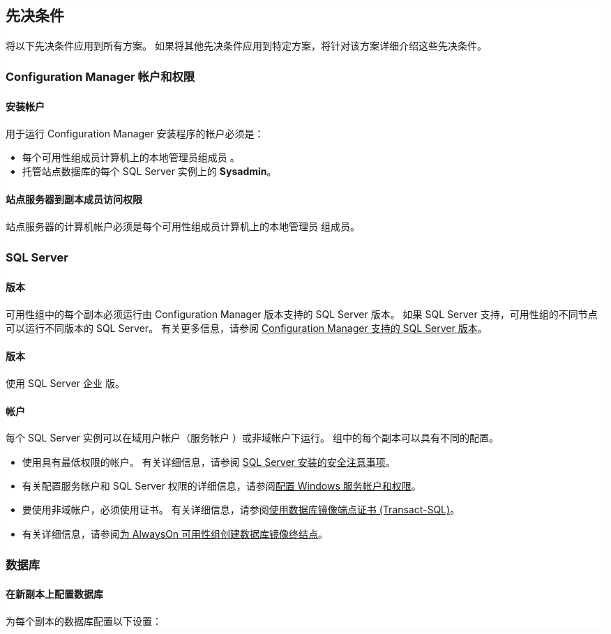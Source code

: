 
## <a name="prerequisites"></a>先决条件

将以下先决条件应用到所有方案。 如果将其他先决条件应用到特定方案，将针对该方案详细介绍这些先决条件。

### <a name="configuration-manager-accounts-and-permissions"></a>Configuration Manager 帐户和权限

#### <a name="installation-account"></a>安装帐户

用于运行 Configuration Manager 安装程序的帐户必须是：

- 每个可用性组成员计算机上的本地管理员组成员  。
- 托管站点数据库的每个 SQL Server 实例上的 **Sysadmin**。

#### <a name="site-server-to-replica-member-access"></a>站点服务器到副本成员访问权限

站点服务器的计算机帐户必须是每个可用性组成员计算机上的本地管理员  组成员。

### <a name="sql-server"></a>SQL Server

#### <a name="version"></a>版本

可用性组中的每个副本必须运行由 Configuration Manager 版本支持的 SQL Server 版本。 如果 SQL Server 支持，可用性组的不同节点可以运行不同版本的 SQL Server。 有关更多信息，请参阅 [Configuration Manager 支持的 SQL Server 版本](/sccm/core/plan-design/configs/support-for-sql-server-versions)。

#### <a name="edition"></a>版本

使用 SQL Server 企业  版。

#### <a name="account"></a>帐户

每个 SQL Server 实例可以在域用户帐户（服务帐户  ）或非域帐户下运行。 组中的每个副本可以具有不同的配置。

- 使用具有最低权限的帐户。 有关详细信息，请参阅 [SQL Server 安装的安全注意事项](https://docs.microsoft.com/sql/sql-server/install/security-considerations-for-a-sql-server-installation)。  

- 有关配置服务帐户和 SQL Server 权限的详细信息，请参阅[配置 Windows 服务帐户和权限](https://docs.microsoft.com/sql/database-engine/configure-windows/configure-windows-service-accounts-and-permissions)。  

- 要使用非域帐户，必须使用证书。 有关详细信息，请参阅[使用数据库镜像端点证书 (Transact-SQL)](https://docs.microsoft.com/sql/database-engine/database-mirroring/use-certificates-for-a-database-mirroring-endpoint-transact-sql)。  

- 有关详细信息，请参阅[为 AlwaysOn 可用性组创建数据库镜像终结点](https://docs.microsoft.com/sql/database-engine/availability-groups/windows/database-mirroring-always-on-availability-groups-powershell)。  


### <a name="database"></a>数据库

#### <a name="configure-the-database-on-a-new-replica"></a>在新副本上配置数据库

为每个副本的数据库配置以下设置：  
